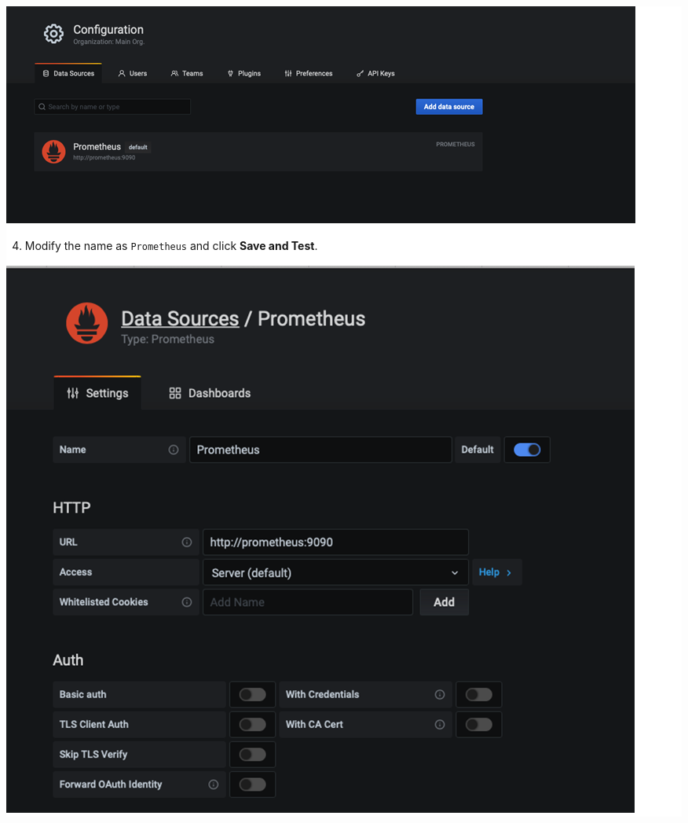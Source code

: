 ![](images/grafana-prometheus.png)

4. Modify the name as `Prometheus` and click **Save and Test**.

![](images/edit-prometheus.png)
